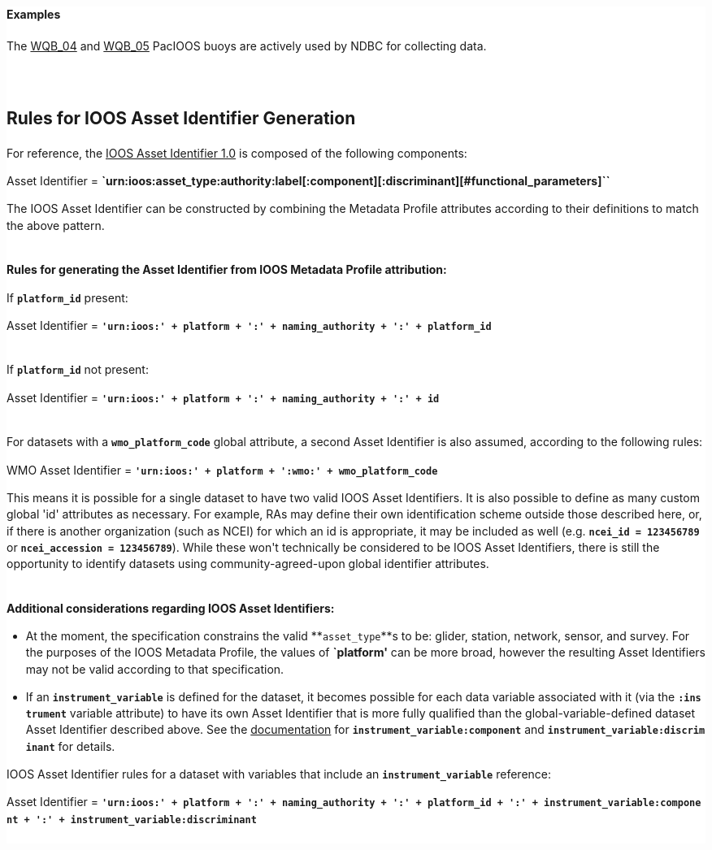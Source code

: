 
#### Examples

The [WQB_04](https://pae-paha.pacioos.hawaii.edu/erddap/info/wqb_04/index.html) and [WQB_05](https://pae-paha.pacioos.hawaii.edu/erddap/info/wqb_05/index.html) PacIOOS buoys are actively used by NDBC for collecting data.

<br/>

## Rules for IOOS Asset Identifier Generation

For reference, the [IOOS Asset Identifier 1.0](https://ioos.github.io/conventions-for-observing-asset-identifiers/ioos-assets-v1-0.html) is composed of the following components:

Asset Identifier = **`urn:ioos:asset_type:authority:label[:component][:discriminant][#functional_parameters]``**

The IOOS Asset Identifier can be constructed by combining the Metadata Profile attributes according to their definitions to match the above pattern.<br><br>

**Rules for generating the Asset Identifier from IOOS Metadata Profile attribution:**

If **`platform_id`** present:

Asset Identifier = **`'urn:ioos:' + platform + ':' + naming_authority + ':' + platform_id`**<br><br>

If **`platform_id`** not present:

Asset Identifier = **`'urn:ioos:' + platform + ':' + naming_authority + ':' + id`**<br><br>

For datasets with a **`wmo_platform_code`** global attribute, a second Asset Identifier is also assumed, according to the following rules:

WMO Asset Identifier = **`'urn:ioos:' + platform + ':wmo:' + wmo_platform_code`**

This means it is possible for a single dataset to have two valid IOOS Asset Identifiers.  It is also possible to define as many custom global 'id' attributes as necessary.  For example, RAs may define their own identification scheme outside those described here, or, if there is another organization (such as NCEI) for which an id is appropriate, it may be included as well (e.g. **`ncei_id = 123456789`** or  **`ncei_accession = 123456789`**).  While these won't technically be considered to be IOOS Asset Identifiers, there is still the opportunity to identify datasets using community-agreed-upon global identifier attributes.<br><br>

**Additional considerations regarding IOOS Asset Identifiers:**

* At the moment, the specification constrains the valid **`asset_type`**s to be: glider, station, network, sensor, and survey.  For the purposes of the IOOS Metadata Profile, the values of **`platform'** can be more broad, however the resulting Asset Identifiers may not be valid according to that specification.

* If an **`instrument_variable`** is defined for the dataset, it becomes possible for each data variable associated with it (via the **`:instrument`** variable attribute) to have its own Asset Identifier that is more fully qualified than the global-variable-defined dataset Asset Identifier described above.  See the [documentation](#instrument) for **`instrument_variable:component`** and **`instrument_variable:discriminant`** for details.

IOOS Asset Identifier rules for a dataset with variables that include an **`instrument_variable`** reference:

Asset Identifier = **`'urn:ioos:' + platform + ':' + naming_authority + ':' + platform_id + ':' + instrument_variable:component + ':' + instrument_variable:discriminant`**<br><br>

